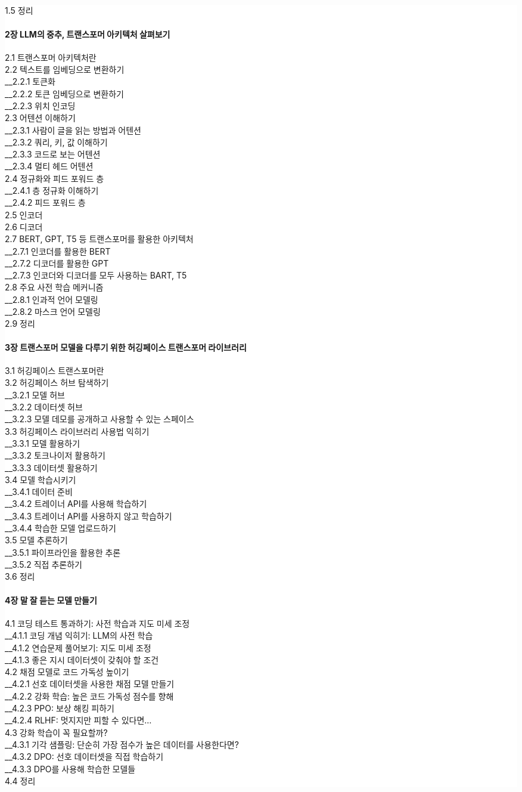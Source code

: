 1.5 정리   

#### 2장 LLM의 중추, 트랜스포머 아키텍처 살펴보기
2.1 트랜스포머 아키텍처란   
2.2 텍스트를 임베딩으로 변환하기   
__2.2.1 토큰화   
__2.2.2 토큰 임베딩으로 변환하기   
__2.2.3 위치 인코딩   
2.3 어텐션 이해하기   
__2.3.1 사람이 글을 읽는 방법과 어텐션   
__2.3.2 쿼리, 키, 값 이해하기   
__2.3.3 코드로 보는 어텐션   
__2.3.4 멀티 헤드 어텐션   
2.4 정규화와 피드 포워드 층   
__2.4.1 층 정규화 이해하기   
__2.4.2 피드 포워드 층   
2.5 인코더   
2.6 디코더   
2.7 BERT, GPT, T5 등 트랜스포머를 활용한 아키텍처   
__2.7.1 인코더를 활용한 BERT   
__2.7.2 디코더를 활용한 GPT   
__2.7.3 인코더와 디코더를 모두 사용하는 BART, T5   
2.8 주요 사전 학습 메커니즘   
__2.8.1 인과적 언어 모델링   
__2.8.2 마스크 언어 모델링   
2.9 정리   

#### 3장 트랜스포머 모델을 다루기 위한 허깅페이스 트랜스포머 라이브러리
3.1 허깅페이스 트랜스포머란   
3.2 허깅페이스 허브 탐색하기   
__3.2.1 모델 허브   
__3.2.2 데이터셋 허브   
__3.2.3 모델 데모를 공개하고 사용할 수 있는 스페이스   
3.3 허깅페이스 라이브러리 사용법 익히기   
__3.3.1 모델 활용하기   
__3.3.2 토크나이저 활용하기   
__3.3.3 데이터셋 활용하기   
3.4 모델 학습시키기   
__3.4.1 데이터 준비   
__3.4.2 트레이너 API를 사용해 학습하기   
__3.4.3 트레이너 API를 사용하지 않고 학습하기   
__3.4.4 학습한 모델 업로드하기   
3.5 모델 추론하기   
__3.5.1 파이프라인을 활용한 추론   
__3.5.2 직접 추론하기   
3.6 정리   

#### 4장 말 잘 듣는 모델 만들기
4.1 코딩 테스트 통과하기: 사전 학습과 지도 미세 조정   
__4.1.1 코딩 개념 익히기: LLM의 사전 학습   
__4.1.2 연습문제 풀어보기: 지도 미세 조정   
__4.1.3 좋은 지시 데이터셋이 갖춰야 할 조건   
4.2 채점 모델로 코드 가독성 높이기   
__4.2.1 선호 데이터셋을 사용한 채점 모델 만들기   
__4.2.2 강화 학습: 높은 코드 가독성 점수를 향해   
__4.2.3 PPO: 보상 해킹 피하기   
__4.2.4 RLHF: 멋지지만 피할 수 있다면…   
4.3 강화 학습이 꼭 필요할까?   
__4.3.1 기각 샘플링: 단순히 가장 점수가 높은 데이터를 사용한다면?   
__4.3.2 DPO: 선호 데이터셋을 직접 학습하기   
__4.3.3 DPO를 사용해 학습한 모델들   
4.4 정리   
